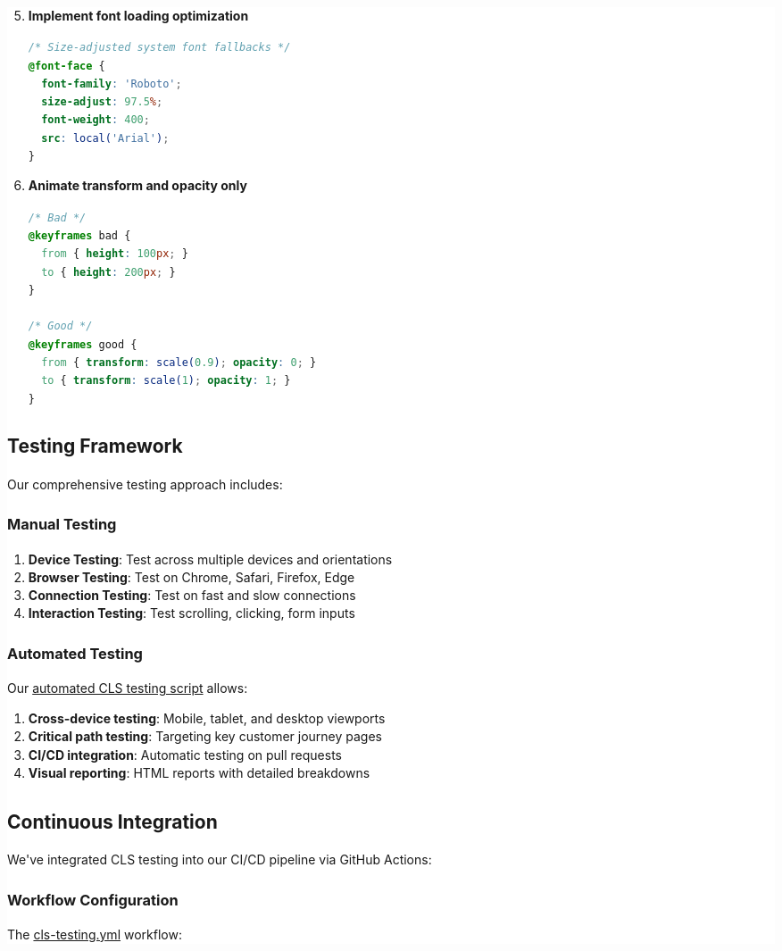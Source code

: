 5. **Implement font loading optimization**
   ```css
   /* Size-adjusted system font fallbacks */
   @font-face {
     font-family: 'Roboto';
     size-adjust: 97.5%;
     font-weight: 400;
     src: local('Arial');
   }
   ```

6. **Animate transform and opacity only**
   ```css
   /* Bad */
   @keyframes bad {
     from { height: 100px; }
     to { height: 200px; }
   }
   
   /* Good */
   @keyframes good {
     from { transform: scale(0.9); opacity: 0; }
     to { transform: scale(1); opacity: 1; }
   }
   ```

## Testing Framework

Our comprehensive testing approach includes:

### Manual Testing

1. **Device Testing**: Test across multiple devices and orientations
2. **Browser Testing**: Test on Chrome, Safari, Firefox, Edge
3. **Connection Testing**: Test on fast and slow connections
4. **Interaction Testing**: Test scrolling, clicking, form inputs

### Automated Testing

Our [automated CLS testing script](/scripts/automated-cls-testing.js) allows:

1. **Cross-device testing**: Mobile, tablet, and desktop viewports
2. **Critical path testing**: Targeting key customer journey pages 
3. **CI/CD integration**: Automatic testing on pull requests
4. **Visual reporting**: HTML reports with detailed breakdowns

## Continuous Integration

We've integrated CLS testing into our CI/CD pipeline via GitHub Actions:

### Workflow Configuration

The [cls-testing.yml](/.github/workflows/cls-testing.yml) workflow:
